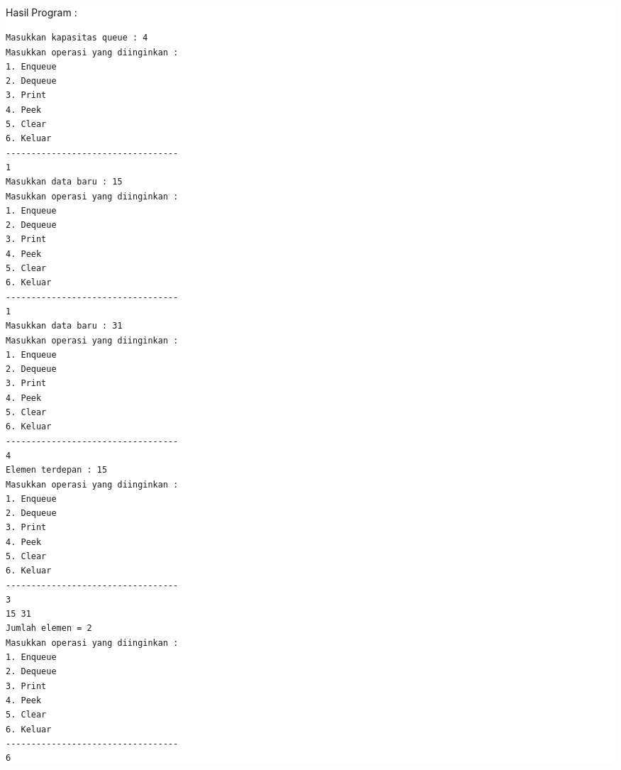 <p>Hasil Program : </p>

```
Masukkan kapasitas queue : 4
Masukkan operasi yang diinginkan : 
1. Enqueue
2. Dequeue
3. Print
4. Peek
5. Clear
6. Keluar
---------------------------------- 
1
Masukkan data baru : 15
Masukkan operasi yang diinginkan : 
1. Enqueue
2. Dequeue
3. Print
4. Peek
5. Clear
6. Keluar
---------------------------------- 
1
Masukkan data baru : 31
Masukkan operasi yang diinginkan : 
1. Enqueue
2. Dequeue
3. Print
4. Peek
5. Clear
6. Keluar
----------------------------------
4
Elemen terdepan : 15
Masukkan operasi yang diinginkan : 
1. Enqueue
2. Dequeue
3. Print
4. Peek
5. Clear
6. Keluar
----------------------------------
3
15 31 
Jumlah elemen = 2
Masukkan operasi yang diinginkan :
1. Enqueue
2. Dequeue
3. Print
4. Peek
5. Clear
6. Keluar
----------------------------------
6
```

